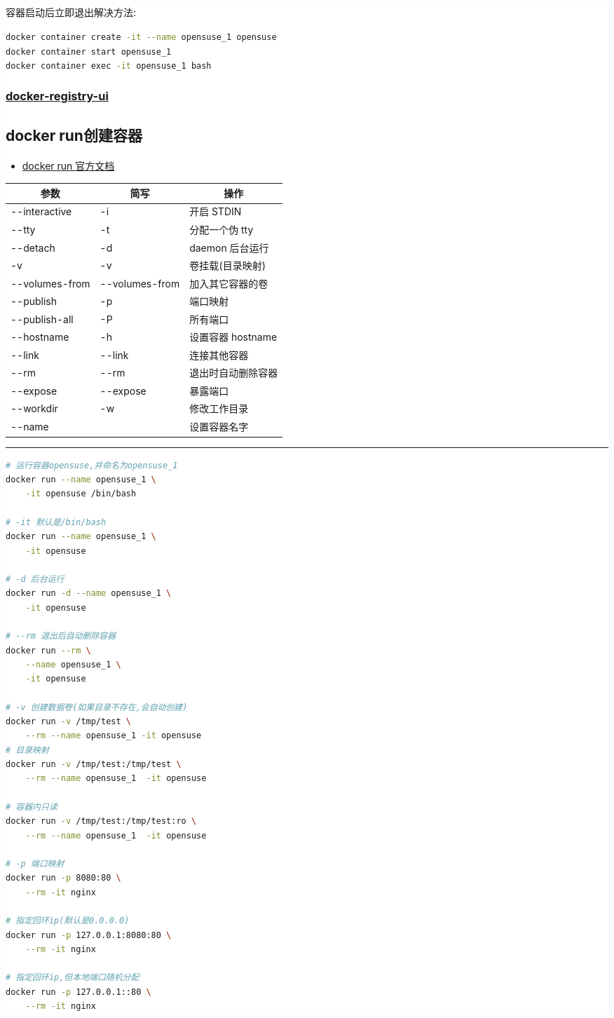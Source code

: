 容器启动后立即退出解决方法:

```bash
docker container create -it --name opensuse_1 opensuse
docker container start opensuse_1
docker container exec -it opensuse_1 bash
```

### [docker-registry-ui](https://github.com/Joxit/docker-registry-ui)

## docker run创建容器

- [docker run 官方文档](https://docs.docker.com/engine/reference/commandline/run/)

| 参数           | 简写           | 操作               |
| -------------- | -------------- | ------------------ |
| --interactive  | -i             | 开启 STDIN         |
| --tty          | -t             | 分配一个伪 tty     |
| --detach       | -d             | daemon 后台运行    |
| -v             | -v             | 卷挂载(目录映射)   |
| --volumes-from | --volumes-from | 加入其它容器的卷   |
| --publish      | -p             | 端口映射           |
| --publish-all  | -P             | 所有端口           |
| --hostname     | -h             | 设置容器 hostname  |
| --link         | --link         | 连接其他容器       |
| --rm           | --rm           | 退出时自动删除容器 |
| --expose       | --expose       | 暴露端口           |
| --workdir      | -w             | 修改工作目录       |
| --name         |                | 设置容器名字       |

---

```bash
# 运行容器opensuse,并命名为opensuse_1
docker run --name opensuse_1 \
    -it opensuse /bin/bash

# -it 默认是/bin/bash
docker run --name opensuse_1 \
    -it opensuse

# -d 后台运行
docker run -d --name opensuse_1 \
    -it opensuse

# --rm 退出后自动删除容器
docker run --rm \
    --name opensuse_1 \
    -it opensuse

# -v 创建数据卷(如果目录不存在,会自动创建)
docker run -v /tmp/test \
    --rm --name opensuse_1 -it opensuse
# 目录映射
docker run -v /tmp/test:/tmp/test \
    --rm --name opensuse_1  -it opensuse

# 容器内只读
docker run -v /tmp/test:/tmp/test:ro \
    --rm --name opensuse_1  -it opensuse

# -p 端口映射
docker run -p 8080:80 \
    --rm -it nginx

# 指定回环ip(默认是0.0.0.0)
docker run -p 127.0.0.1:8080:80 \
    --rm -it nginx

# 指定回环ip,但本地端口随机分配
docker run -p 127.0.0.1::80 \
    --rm -it nginx
```

